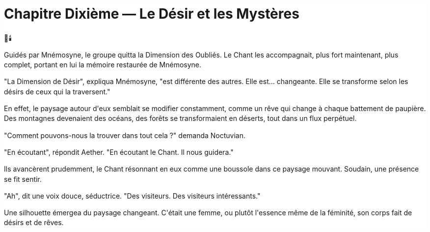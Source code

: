 # Chapitre Dixième — Le Désir et les Mystères

🌙🕯️

Guidés par Mnémosyne,
le groupe quitta la Dimension des Oubliés.
Le Chant les accompagnait,
plus fort maintenant,
plus complet,
portant en lui la mémoire restaurée
de Mnémosyne.

"La Dimension de Désir",
expliqua Mnémosyne,
"est différente des autres.
Elle est... changeante.
Elle se transforme
selon les désirs
de ceux qui la traversent."

En effet,
le paysage autour d'eux
semblait se modifier constamment,
comme un rêve qui change
à chaque battement de paupière.
Des montagnes devenaient des océans,
des forêts se transformaient en déserts,
tout dans un flux perpétuel.

"Comment pouvons-nous la trouver
dans tout cela ?"
demanda Noctuvian.

"En écoutant",
répondit Aether.
"En écoutant le Chant.
Il nous guidera."

Ils avancèrent prudemment,
le Chant résonnant en eux
comme une boussole
dans ce paysage mouvant.
Soudain,
une présence se fit sentir.

"Ah",
dit une voix douce,
séductrice.
"Des visiteurs.
Des visiteurs intéressants."

Une silhouette émergea
du paysage changeant.
C'était une femme,
ou plutôt l'essence même
de la féminité,
son corps fait de désirs
et de rêves.
